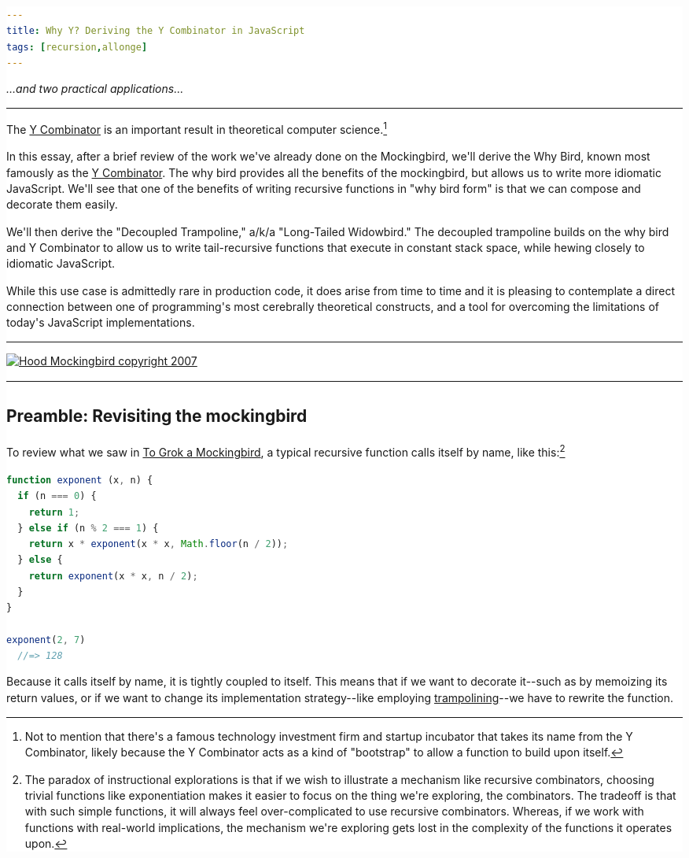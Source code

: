 ```yaml
---
title: Why Y? Deriving the Y Combinator in JavaScript
tags: [recursion,allonge]
---
```


*…and two practical applications...*

---

The [Y Combinator] is an important result in theoretical computer science.[^yc]

[Y Combinator]: https://en.wikipedia.org/wiki/Fixed-point_combinator
[^yc]: Not to mention that there's a famous technology investment firm and startup incubator that takes its name from the Y Combinator, likely because the Y Combinator acts as a kind of "bootstrap" to allow a function to build upon itself.

In this essay, after a brief review of the work we've already done on the Mockingbird, we'll derive the Why Bird, known most famously as the [Y Combinator]. The why bird provides all the benefits of the mockingbird, but allows us to write more idiomatic JavaScript. We'll see that one of the benefits of writing recursive functions in "why bird form" is that we can compose and decorate them easily.

We'll then derive the "Decoupled Trampoline," a/k/a "Long-Tailed Widowbird." The decoupled trampoline builds on the why bird and Y Combinator to allow us to write tail-recursive functions that execute in constant stack space, while hewing closely to idiomatic JavaScript.

While this use case is admittedly rare in production code, it does arise from time to time and it is pleasing to contemplate a direct connection between one of programming's most cerebrally theoretical constructs, and a tool for overcoming the limitations of today's JavaScript implementations.

---

[![Hood Mockingbird copyright 2007](/assets/images/hood-mockingbird.jpg)](https://www.flickr.com/photos/putneymark/1225867875)

---

## Preamble: Revisiting the mockingbird

To review what we saw in [To Grok a Mockingbird], a typical recursive function calls itself by name, like this:[^realism]

[To Grok a Mockingbird]: http://raganwald.com/2018/08/30/to-grok-a-mockingbird.html

[^realism]: The paradox of instructional explorations is that if we wish to illustrate a mechanism like recursive combinators, choosing trivial functions like exponentiation makes it easier to focus on the thing we're exploring, the combinators. The tradeoff is that with such simple functions, it will always feel over-complicated to use recursive combinators. Whereas, if we work with functions with real-world implications, the mechanism we're exploring gets lost in the complexity of the functions it operates upon.

```javascript
function exponent (x, n) {
  if (n === 0) {
    return 1;
  } else if (n % 2 === 1) {
    return x * exponent(x * x, Math.floor(n / 2));
  } else {
    return exponent(x * x, n / 2);
  }
}

exponent(2, 7)
  //=> 128
```

Because it calls itself by name, it is tightly coupled to itself. This means that if we want to decorate it--such as by memoizing its return values, or if we want to change its implementation strategy--like employing [trampolining]--we have to rewrite the function.


[trampolining]: http://raganwald.com/2013/03/28/trampolines-in-javascript.html
[^m]: The mockingbird is more formally known as the M Combinator. Our naming convention is that when discussing formal combinators from combinatory logic, or direct implementations in JavaScript, we will use the formal name. But when using variations designed to work more idiomatically in JavaScript--such as versions that work with functions taking more than one argument), we will use Raymond Smullyan's ornithological nicknames.<br/><br/>For a formalist, the M Combinator's direct translation is `const M = fn => fn(fn)`. This is only useful if `fn` is implemented in "curried" form, e.g. `const isEven = myself => n => n === 0 || !myself(n - 1)`. If we wish to use a function written in idiomatic JavaScript form, such as `const isEven = (myself, n) => n === 0 || !myself(n - 1)`, we use the mockingbird, which is given later as `const mockingbird = fn => (...args) => fn(fn, ...args)`. This is far more practical for programming purposes.
[currying]: http://raganwald.com/2013/03/07/currying-and-partial-application.html
[^ya]: Well, actually, what we have derived is the applicative form of the Y Combinator, often called the *Z Combinator*. The difference between this combinator and the version you will find in the Lambda Calculus is driven by the fact that JavaScript is an eagerly evaluated language, and the Lambda Calculus is lazily evaluated.
[^yy]: As alluded to, there is an enormous significance to the Y combinator beyond writing recursive JavaScript functions that are decoupled from themselves. Deriving the Y combinator is interesting in its own right, and highlighting the relationship between the M combinator and the Y combinator is something that is rarely mentioned in casual blogs.<br/><br/>If the subject piques your interest, be sure to look into point-free programming, fixed point functions, recursion theory, ... and most especially, read Raymond Smullyan's [To Mock a Mockingbird](https://en.wikipedia.org/wiki/To_Mock_a_Mockingbird).
[memoize]: https://en.wikipedia.org/wiki/Memoization
[^prior-art]: The use of the why bird or Y Combinator to implement recursive memoization has been discussed a number of times before, including [here](https://medium.com/@JosephJnk/variations-on-the-y-combinator-and-recursion-cd8d2a7f1a2c) and [here](http://blog.klipse.tech/lambda/2016/08/10/y-combinator-app.html) and [here](https://stackoverflow.com/questions/48261905/how-to-get-caching-with-the-y-combinator-for-this-function), and most especially [here](http://matt.might.net/articles/implementation-of-recursive-fixed-point-y-combinator-in-javascript-for-memoization/).
[trampoline]: http://raganwald.com/2013/03/28/trampolines-in-javascript.html
[^recursion]: A more complete exploration of ways to convert recursive functions to non-recursive functions can be found in [Recursion? We don't need no stinking recursion!](/2018/05/20/we-dont-need-no-stinking-recursion.html), and its follow-up, [A Trick of the Tail](/2018/05/27/tail).
[thunk]: https://en.wikipedia.org/wiki/Thunk_(functional_programming)
[cps]: https://en.wikipedia.org/wiki/Continuation-passing_style
[tail-recursive]: https://en.wikipedia.org/wiki/Tail-recursive_function
[trampolining]: https://en.wikipedia.org/wiki/Trampoline_(computing)
[^works]: Well, *actually*: If we use the original `trampoline` implementation, we explicitly create the thunks that cause the trampolining, so if we return a thunk, we explicitly expect this call to be in tail position. With this function, it's all done behind the scenes by a function that has nearly the same contract as the why bird.<br/><br/>However, the long-tailed widowbird is not exactly the same as the why bird. The why bird works with any function (even a non-recursive function). If it happens to be tail-recursive, the why bird works just fine, although it leaves optimization up to the JavaScript engine.<br/><br/>The long-tailed widowbird, on the other hand, does **not** work with any function, it works with functions that are not recursive, and functions that are tail-recursive. If we pass it a function that is recursive but not tail-recursive, it will not work. We have decoupled the function from its implementation, but not the implementation from the function.
[Why Y? Deriving the Y Combinator in JavaScript]: http://raganwald.com/2018/09/10/why-y.html